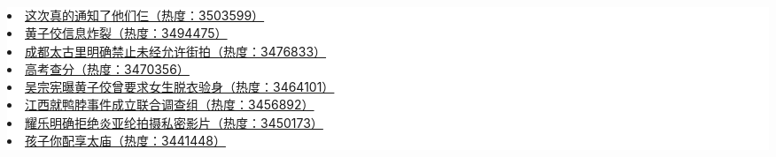 <li>
<a href="https://s.weibo.com/weibo?q=%23%E8%BF%99%E6%AC%A1%E7%9C%9F%E7%9A%84%E9%80%9A%E7%9F%A5%E4%BA%86%E4%BB%96%E4%BB%AC%E4%BB%A8%23" target="weibo">
这次真的通知了他们仨（热度：3503599）
</a>
</li>

<li>
<a href="https://s.weibo.com/weibo?q=%23%E9%BB%84%E5%AD%90%E4%BD%BC%E4%BF%A1%E6%81%AF%E7%82%B8%E8%A3%82%23" target="weibo">
黄子佼信息炸裂（热度：3494475）
</a>
</li>

<li>
<a href="https://s.weibo.com/weibo?q=%23%E6%88%90%E9%83%BD%E5%A4%AA%E5%8F%A4%E9%87%8C%E6%98%8E%E7%A1%AE%E7%A6%81%E6%AD%A2%E6%9C%AA%E7%BB%8F%E5%85%81%E8%AE%B8%E8%A1%97%E6%8B%8D%23" target="weibo">
成都太古里明确禁止未经允许街拍（热度：3476833）
</a>
</li>

<li>
<a href="https://s.weibo.com/weibo?q=%23%E9%AB%98%E8%80%83%E6%9F%A5%E5%88%86%23" target="weibo">
高考查分（热度：3470356）
</a>
</li>

<li>
<a href="https://s.weibo.com/weibo?q=%23%E5%90%B4%E5%AE%97%E5%AE%AA%E6%9B%9D%E9%BB%84%E5%AD%90%E4%BD%BC%E6%9B%BE%E8%A6%81%E6%B1%82%E5%A5%B3%E7%94%9F%E8%84%B1%E8%A1%A3%E9%AA%8C%E8%BA%AB%23" target="weibo">
吴宗宪曝黄子佼曾要求女生脱衣验身（热度：3464101）
</a>
</li>

<li>
<a href="https://s.weibo.com/weibo?q=%23%E6%B1%9F%E8%A5%BF%E5%B0%B1%E9%B8%AD%E8%84%96%E4%BA%8B%E4%BB%B6%E6%88%90%E7%AB%8B%E8%81%94%E5%90%88%E8%B0%83%E6%9F%A5%E7%BB%84%23" target="weibo">
江西就鸭脖事件成立联合调查组（热度：3456892）
</a>
</li>

<li>
<a href="https://s.weibo.com/weibo?q=%23%E8%80%80%E4%B9%90%E6%98%8E%E7%A1%AE%E6%8B%92%E7%BB%9D%E7%82%8E%E4%BA%9A%E7%BA%B6%E6%8B%8D%E6%91%84%E7%A7%81%E5%AF%86%E5%BD%B1%E7%89%87%23" target="weibo">
耀乐明确拒绝炎亚纶拍摄私密影片（热度：3450173）
</a>
</li>

<li>
<a href="https://s.weibo.com/weibo?q=%23%E5%AD%A9%E5%AD%90%E4%BD%A0%E9%85%8D%E4%BA%AB%E5%A4%AA%E5%BA%99%23" target="weibo">
孩子你配享太庙（热度：3441448）
</a>
</li>
